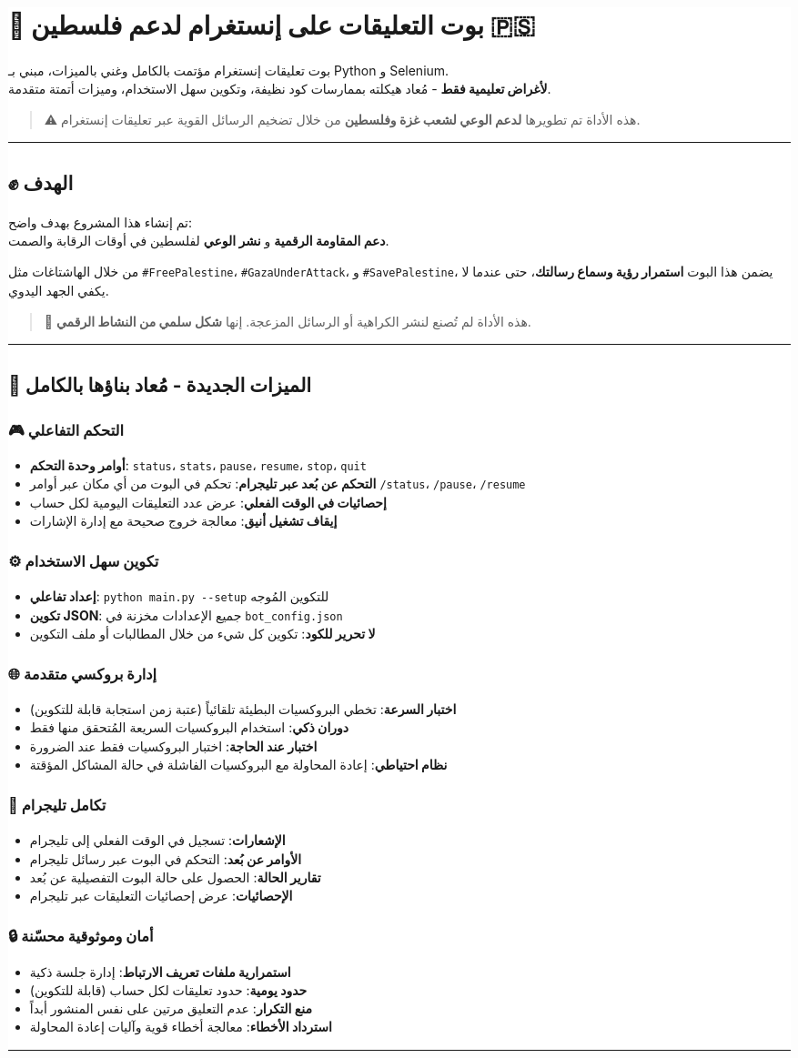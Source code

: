 # 📣 بوت التعليقات على إنستغرام لدعم فلسطين 🇵🇸

بوت تعليقات إنستغرام مؤتمت بالكامل وغني بالميزات، مبني بـ Python و Selenium.  
**لأغراض تعليمية فقط** - مُعاد هيكلته بممارسات كود نظيفة، وتكوين سهل الاستخدام، وميزات أتمتة متقدمة.

> ⚠️ هذه الأداة تم تطويرها **لدعم الوعي لشعب غزة وفلسطين** من خلال تضخيم الرسائل القوية عبر تعليقات إنستغرام.

---

## ✊ الهدف

تم إنشاء هذا المشروع بهدف واضح:  
**دعم المقاومة الرقمية** و **نشر الوعي** لفلسطين في أوقات الرقابة والصمت.

من خلال الهاشتاغات مثل `#FreePalestine`، `#GazaUnderAttack`، و `#SavePalestine`، يضمن هذا البوت **استمرار رؤية وسماع رسالتك**، حتى عندما لا يكفي الجهد اليدوي.

> 🛑 هذه الأداة لم تُصنع لنشر الكراهية أو الرسائل المزعجة. إنها **شكل سلمي من النشاط الرقمي**.

---

## 🚀 **الميزات الجديدة - مُعاد بناؤها بالكامل**

### 🎮 **التحكم التفاعلي**
- **أوامر وحدة التحكم**: `status`، `stats`، `pause`، `resume`، `stop`، `quit`
- **التحكم عن بُعد عبر تليجرام**: تحكم في البوت من أي مكان عبر أوامر `/status`، `/pause`، `/resume`
- **إحصائيات في الوقت الفعلي**: عرض عدد التعليقات اليومية لكل حساب
- **إيقاف تشغيل أنيق**: معالجة خروج صحيحة مع إدارة الإشارات

### ⚙️ **تكوين سهل الاستخدام**
- **إعداد تفاعلي**: `python main.py --setup` للتكوين المُوجه
- **تكوين JSON**: جميع الإعدادات مخزنة في `bot_config.json`
- **لا تحرير للكود**: تكوين كل شيء من خلال المطالبات أو ملف التكوين

### 🌐 **إدارة بروكسي متقدمة**
- **اختبار السرعة**: تخطي البروكسيات البطيئة تلقائياً (عتبة زمن استجابة قابلة للتكوين)
- **دوران ذكي**: استخدام البروكسيات السريعة المُتحقق منها فقط
- **اختبار عند الحاجة**: اختبار البروكسيات فقط عند الضرورة
- **نظام احتياطي**: إعادة المحاولة مع البروكسيات الفاشلة في حالة المشاكل المؤقتة

### 📱 **تكامل تليجرام**
- **الإشعارات**: تسجيل في الوقت الفعلي إلى تليجرام
- **الأوامر عن بُعد**: التحكم في البوت عبر رسائل تليجرام
- **تقارير الحالة**: الحصول على حالة البوت التفصيلية عن بُعد
- **الإحصائيات**: عرض إحصائيات التعليقات عبر تليجرام

### 🔒 **أمان وموثوقية محسّنة**
- **استمرارية ملفات تعريف الارتباط**: إدارة جلسة ذكية
- **حدود يومية**: حدود تعليقات لكل حساب (قابلة للتكوين)
- **منع التكرار**: عدم التعليق مرتين على نفس المنشور أبداً
- **استرداد الأخطاء**: معالجة أخطاء قوية وآليات إعادة المحاولة

---